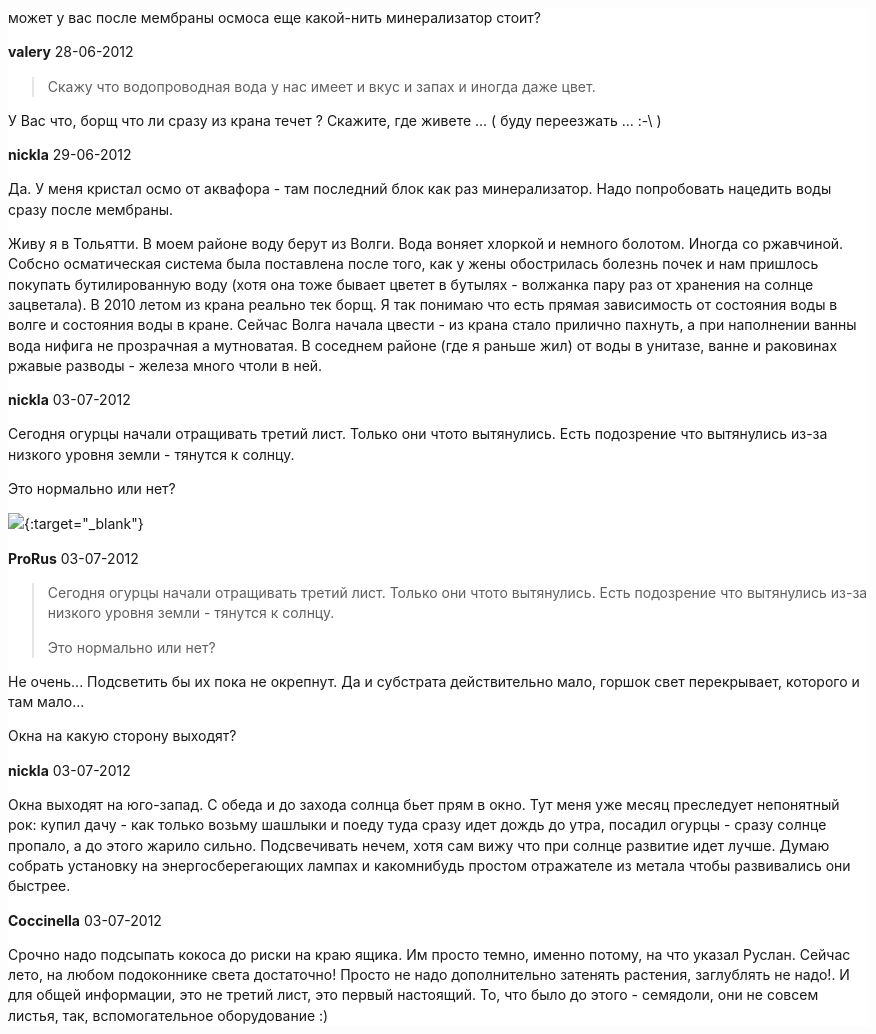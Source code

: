 может у вас после мембраны осмоса еще какой-нить минерализатор стоит?


**valery** 28-06-2012

> Скажу что водопроводная вода у нас имеет и вкус и запах и иногда даже цвет.

У Вас что, борщ что ли сразу из крана течет ? Скажите, где живете ... ( буду переезжать ... :-\ )


**nickla** 29-06-2012

Да. У меня кристал осмо от аквафора - там последний блок как раз минерализатор. Надо попробовать нацедить воды сразу после мембраны.

Живу я в Тольятти. В моем районе воду берут из Волги. Вода воняет хлоркой и немного болотом. Иногда со ржавчиной. Собсно осматическая система была поставлена после того, как у жены обострилась болезнь почек и нам пришлось покупать бутилированную воду (хотя она тоже бывает цветет в бутылях - волжанка пару раз от хранения на солнце зацветала). В 2010 летом из крана реально тек борщ. Я так понимаю что есть прямая зависимость от состояния воды в волге и состояния воды в кране. Сейчас Волга начала цвести - из крана стало прилично пахнуть, а при наполнении ванны вода нифига не прозрачная а мутноватая. В соседнем районе (где я раньше жил) от воды в унитазе, ванне и раковинах ржавые разводы - железа много чтоли в ней. 


**nickla** 03-07-2012

Сегодня огурцы начали отращивать третий лист. Только они чтото вытянулись. Есть подозрение что вытянулись из-за низкого уровня земли - тянутся к солнцу.

Это нормально или нет?

[![](/attachimages/11227_IMAG0034.jpg)](https://t.me/ponics_ru_files/8443){:target="_blank"}

**ProRus** 03-07-2012

> Сегодня огурцы начали отращивать третий лист. Только они чтото вытянулись. Есть подозрение что вытянулись из-за низкого уровня земли - тянутся к солнцу.
> 
> Это нормально или нет?

Не очень... Подсветить бы их пока не окрепнут. Да и субстрата действительно мало, горшок свет перекрывает, которого и там мало...

Окна на какую сторону выходят?


**nickla** 03-07-2012

Окна выходят на юго-запад. С обеда и до захода солнца бьет прям в окно. Тут меня уже месяц преследует непонятный рок: купил дачу - как только возьму шашлыки и поеду туда сразу идет дождь до утра, посадил огурцы - сразу солнце пропало, а до этого жарило сильно. Подсвечивать нечем, хотя сам вижу что при солнце развитие идет лучше. Думаю собрать установку на энергосберегающих лампах и какомнибудь простом отражателе из метала чтобы развивались они быстрее.


**Coccinella** 03-07-2012

Срочно надо подсыпать кокоса до риски на краю ящика. Им просто темно, именно потому, на что указал Руслан. Сейчас лето, на любом подоконнике света достаточно! Просто не надо дополнительно затенять растения, заглублять не надо!. И для общей информации, это не третий лист, это первый настоящий. То, что было до этого - семядоли, они не совсем листья, так, вспомогательное оборудование :)
